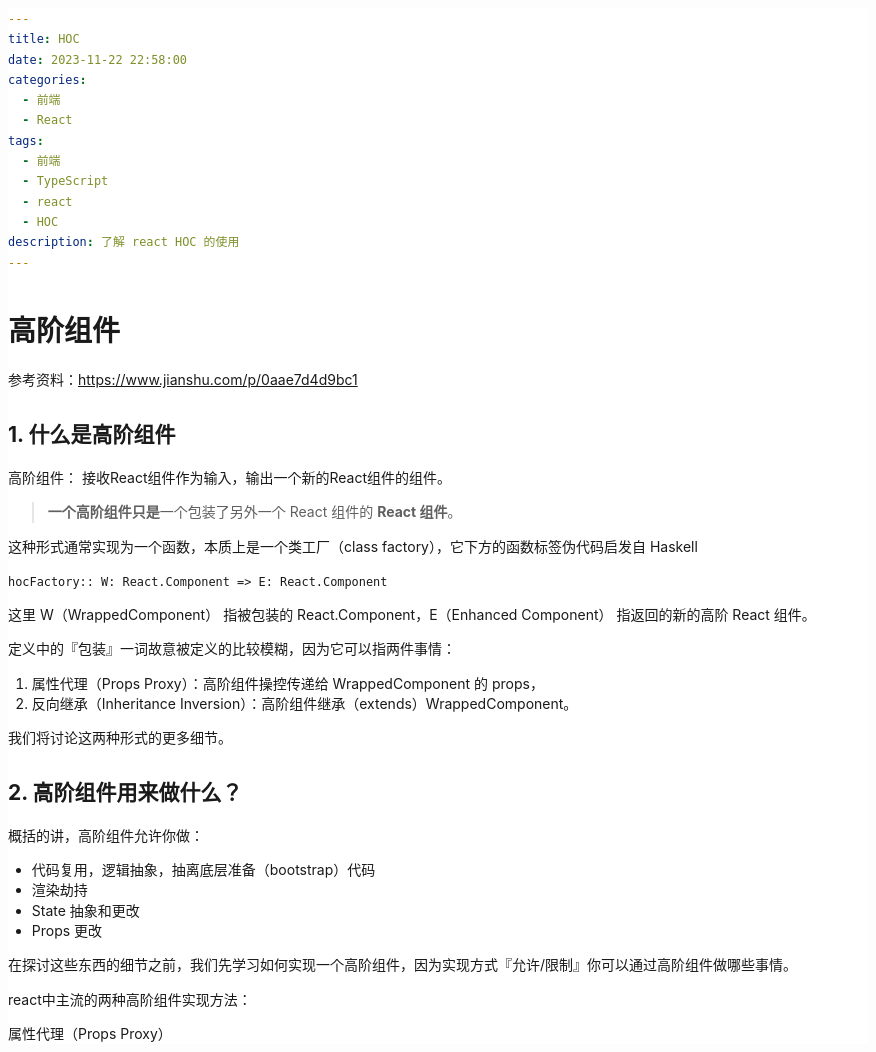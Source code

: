 ```yaml
---
title: HOC
date: 2023-11-22 22:58:00
categories:
  - 前端
  - React
tags:
  - 前端
  - TypeScript
  - react
  - HOC
description: 了解 react HOC 的使用
---
```


# 高阶组件

参考资料：https://www.jianshu.com/p/0aae7d4d9bc1

## 1. 什么是高阶组件

高阶组件： 接收React组件作为输入，输出一个新的React组件的组件。

> **一个高阶组件只是**一个包装了另外一个 React 组件的 **React 组件**。

这种形式通常实现为一个函数，本质上是一个类工厂（class factory），它下方的函数标签伪代码启发自 Haskell

```
hocFactory:: W: React.Component => E: React.Component
```

这里 W（WrappedComponent） 指被包装的 React.Component，E（Enhanced Component） 指返回的新的高阶 React 组件。

定义中的『包装』一词故意被定义的比较模糊，因为它可以指两件事情：

1. 属性代理（Props Proxy）：高阶组件操控传递给 WrappedComponent 的 props，
2. 反向继承（Inheritance Inversion）：高阶组件继承（extends）WrappedComponent。

我们将讨论这两种形式的更多细节。

## 2. 高阶组件用来做什么？

概括的讲，高阶组件允许你做：

- 代码复用，逻辑抽象，抽离底层准备（bootstrap）代码
- 渲染劫持
- State 抽象和更改
- Props 更改

在探讨这些东西的细节之前，我们先学习如何实现一个高阶组件，因为实现方式『允许/限制』你可以通过高阶组件做哪些事情。

react中主流的两种高阶组件实现方法：

属性代理（Props Proxy）
